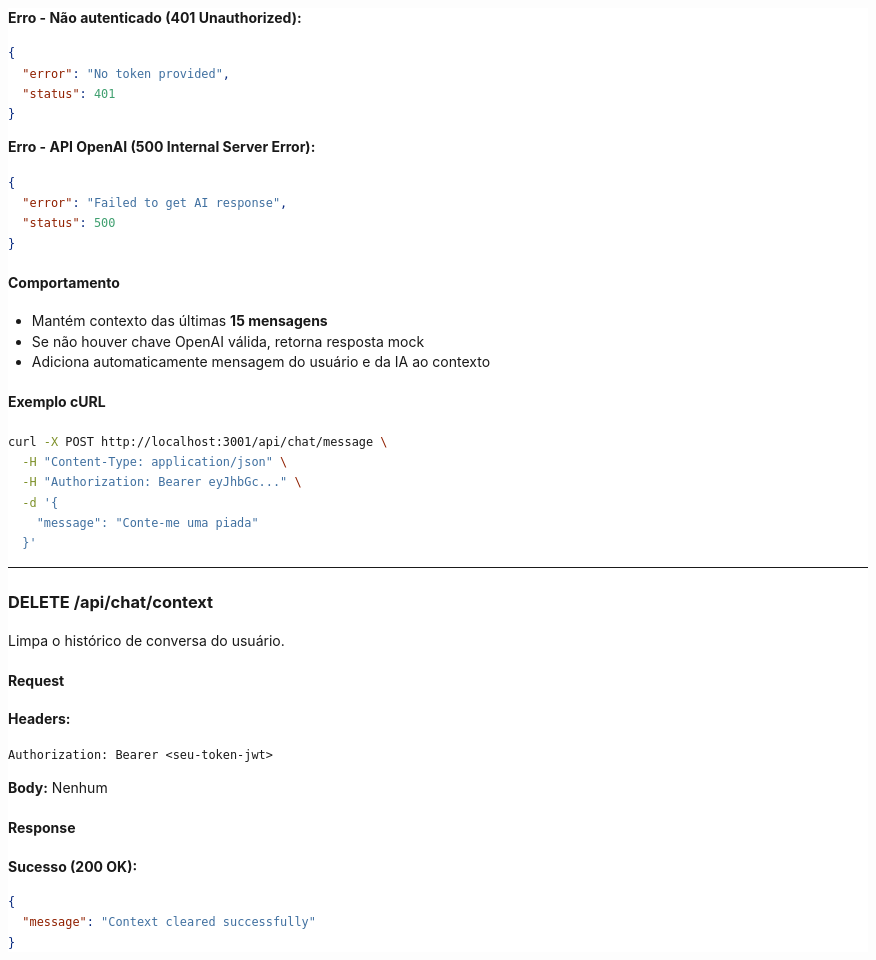**Erro - Não autenticado (401 Unauthorized):**
```json
{
  "error": "No token provided",
  "status": 401
}
```

**Erro - API OpenAI (500 Internal Server Error):**
```json
{
  "error": "Failed to get AI response",
  "status": 500
}
```

#### Comportamento

- Mantém contexto das últimas **15 mensagens**
- Se não houver chave OpenAI válida, retorna resposta mock
- Adiciona automaticamente mensagem do usuário e da IA ao contexto

#### Exemplo cURL

```bash
curl -X POST http://localhost:3001/api/chat/message \
  -H "Content-Type: application/json" \
  -H "Authorization: Bearer eyJhbGc..." \
  -d '{
    "message": "Conte-me uma piada"
  }'
```

---

### DELETE /api/chat/context

Limpa o histórico de conversa do usuário.

#### Request

**Headers:**
```http
Authorization: Bearer <seu-token-jwt>
```

**Body:** Nenhum

#### Response

**Sucesso (200 OK):**
```json
{
  "message": "Context cleared successfully"
}
```
